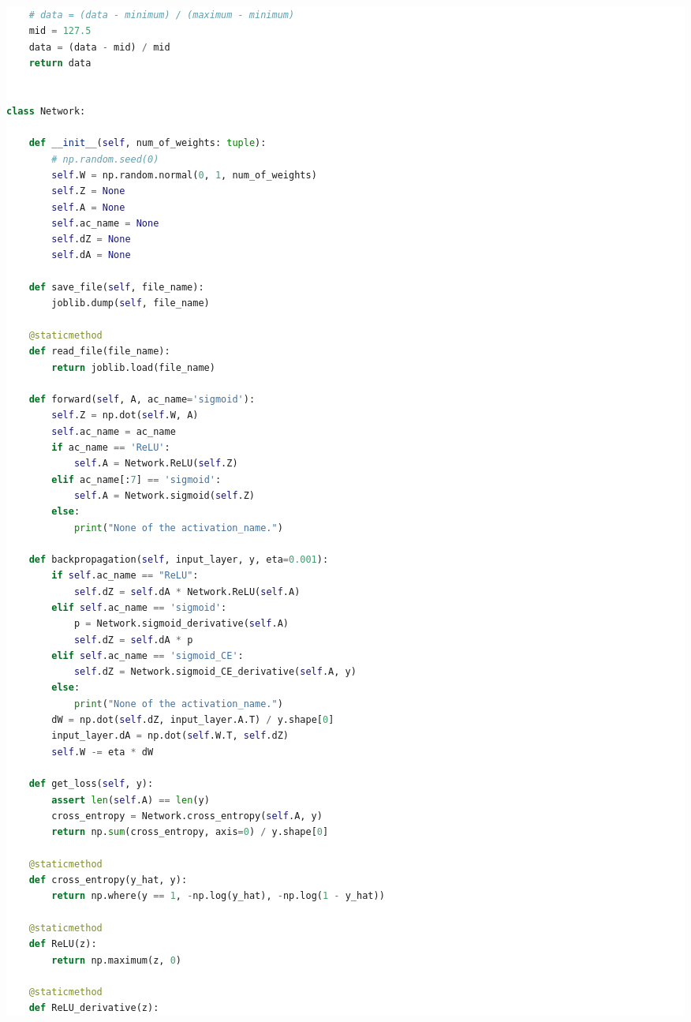 ```python
     # data = (data - minimum) / (maximum - minimum)
     mid = 127.5
     data = (data - mid) / mid
     return data
 
 
 class Network:
 
     def __init__(self, num_of_weights: tuple):
         # np.random.seed(0)
         self.W = np.random.normal(0, 1, num_of_weights)
         self.Z = None
         self.A = None
         self.ac_name = None
         self.dZ = None
         self.dA = None
 
     def save_file(self, file_name):
         joblib.dump(self, file_name)
 
     @staticmethod
     def read_file(file_name):
         return joblib.load(file_name)
 
     def forward(self, A, ac_name='sigmoid'):
         self.Z = np.dot(self.W, A)
         self.ac_name = ac_name
         if ac_name == 'ReLU':
             self.A = Network.ReLU(self.Z)
         elif ac_name[:7] == 'sigmoid':
             self.A = Network.sigmoid(self.Z)
         else:
             print("None of the activation_name.")
 
     def backpropagation(self, input_layer, y, eta=0.001):
         if self.ac_name == "ReLU":
             self.dZ = self.dA * Network.ReLU(self.A)
         elif self.ac_name == 'sigmoid':
             p = Network.sigmoid_derivative(self.A)
             self.dZ = self.dA * p
         elif self.ac_name == 'sigmoid_CE':
             self.dZ = Network.sigmoid_CE_derivative(self.A, y)
         else:
             print("None of the activation_name.")
         dW = np.dot(self.dZ, input_layer.A.T) / y.shape[0]
         input_layer.dA = np.dot(self.W.T, self.dZ)
         self.W -= eta * dW
 
     def get_loss(self, y):
         assert len(self.A) == len(y)
         cross_entropy = Network.cross_entropy(self.A, y)
         return np.sum(cross_entropy, axis=0) / y.shape[0]
 
     @staticmethod
     def cross_entropy(y_hat, y):
         return np.where(y == 1, -np.log(y_hat), -np.log(1 - y_hat))
 
     @staticmethod
     def ReLU(z):
         return np.maximum(z, 0)
 
     @staticmethod
     def ReLU_derivative(z):
 ```